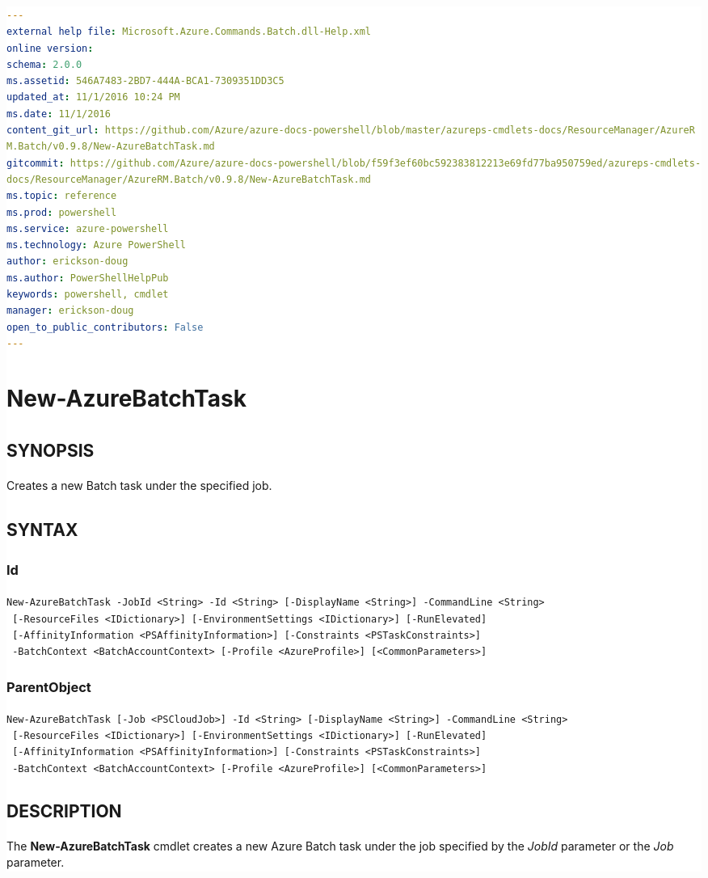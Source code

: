 ```yaml
---
external help file: Microsoft.Azure.Commands.Batch.dll-Help.xml
online version: 
schema: 2.0.0
ms.assetid: 546A7483-2BD7-444A-BCA1-7309351DD3C5
updated_at: 11/1/2016 10:24 PM
ms.date: 11/1/2016
content_git_url: https://github.com/Azure/azure-docs-powershell/blob/master/azureps-cmdlets-docs/ResourceManager/AzureRM.Batch/v0.9.8/New-AzureBatchTask.md
gitcommit: https://github.com/Azure/azure-docs-powershell/blob/f59f3ef60bc592383812213e69fd77ba950759ed/azureps-cmdlets-docs/ResourceManager/AzureRM.Batch/v0.9.8/New-AzureBatchTask.md
ms.topic: reference
ms.prod: powershell
ms.service: azure-powershell
ms.technology: Azure PowerShell
author: erickson-doug
ms.author: PowerShellHelpPub
keywords: powershell, cmdlet
manager: erickson-doug
open_to_public_contributors: False
---
```


# New-AzureBatchTask

## SYNOPSIS
Creates a new Batch task under the specified job.

## SYNTAX

### Id
```
New-AzureBatchTask -JobId <String> -Id <String> [-DisplayName <String>] -CommandLine <String>
 [-ResourceFiles <IDictionary>] [-EnvironmentSettings <IDictionary>] [-RunElevated]
 [-AffinityInformation <PSAffinityInformation>] [-Constraints <PSTaskConstraints>]
 -BatchContext <BatchAccountContext> [-Profile <AzureProfile>] [<CommonParameters>]
```

### ParentObject
```
New-AzureBatchTask [-Job <PSCloudJob>] -Id <String> [-DisplayName <String>] -CommandLine <String>
 [-ResourceFiles <IDictionary>] [-EnvironmentSettings <IDictionary>] [-RunElevated]
 [-AffinityInformation <PSAffinityInformation>] [-Constraints <PSTaskConstraints>]
 -BatchContext <BatchAccountContext> [-Profile <AzureProfile>] [<CommonParameters>]
```

## DESCRIPTION
The **New-AzureBatchTask** cmdlet creates a new Azure Batch task under the job specified by the *JobId* parameter or the *Job* parameter.
